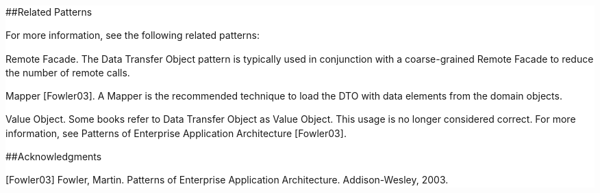 ##Related Patterns 

For more information, see the following related patterns:

Remote Facade. The Data Transfer Object pattern is typically used in conjunction with a coarse-grained Remote Facade 
to reduce the number of remote calls.

Mapper [Fowler03]. A Mapper is the recommended technique to load the DTO with data elements from the domain objects.

Value Object. Some books refer to Data Transfer Object as Value Object. This usage is no longer considered correct. 
For more information, see Patterns of Enterprise Application Architecture [Fowler03].

##Acknowledgments 

[Fowler03] Fowler, Martin. Patterns of Enterprise Application Architecture. Addison-Wesley, 2003.